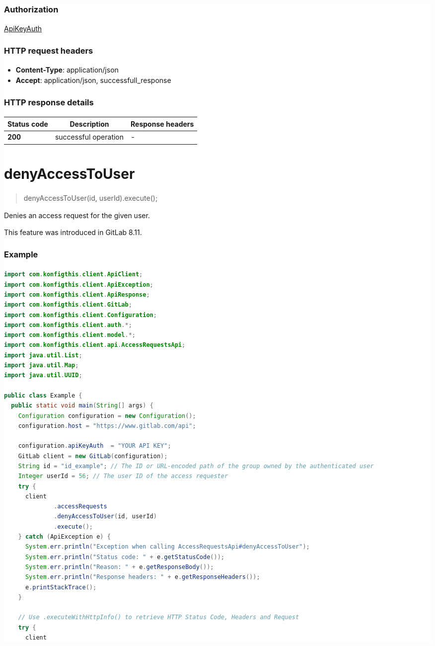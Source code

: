 ### Authorization

[ApiKeyAuth](../README.md#ApiKeyAuth)

### HTTP request headers

 - **Content-Type**: application/json
 - **Accept**: application/json, successfull_response

### HTTP response details
| Status code | Description | Response headers |
|-------------|-------------|------------------|
| **200** | successful operation |  -  |

<a name="denyAccessToUser"></a>
# **denyAccessToUser**
> denyAccessToUser(id, userId).execute();

Denies an access request for the given user.

This feature was introduced in GitLab 8.11.

### Example
```java
import com.konfigthis.client.ApiClient;
import com.konfigthis.client.ApiException;
import com.konfigthis.client.ApiResponse;
import com.konfigthis.client.GitLab;
import com.konfigthis.client.Configuration;
import com.konfigthis.client.auth.*;
import com.konfigthis.client.model.*;
import com.konfigthis.client.api.AccessRequestsApi;
import java.util.List;
import java.util.Map;
import java.util.UUID;

public class Example {
  public static void main(String[] args) {
    Configuration configuration = new Configuration();
    configuration.host = "https://www.gitlab.com/api";
    
    configuration.apiKeyAuth  = "YOUR API KEY";
    GitLab client = new GitLab(configuration);
    String id = "id_example"; // The ID or URL-encoded path of the group owned by the authenticated user
    Integer userId = 56; // The user ID of the access requester
    try {
      client
              .accessRequests
              .denyAccessToUser(id, userId)
              .execute();
    } catch (ApiException e) {
      System.err.println("Exception when calling AccessRequestsApi#denyAccessToUser");
      System.err.println("Status code: " + e.getStatusCode());
      System.err.println("Reason: " + e.getResponseBody());
      System.err.println("Response headers: " + e.getResponseHeaders());
      e.printStackTrace();
    }

    // Use .executeWithHttpInfo() to retrieve HTTP Status Code, Headers and Request
    try {
      client
```